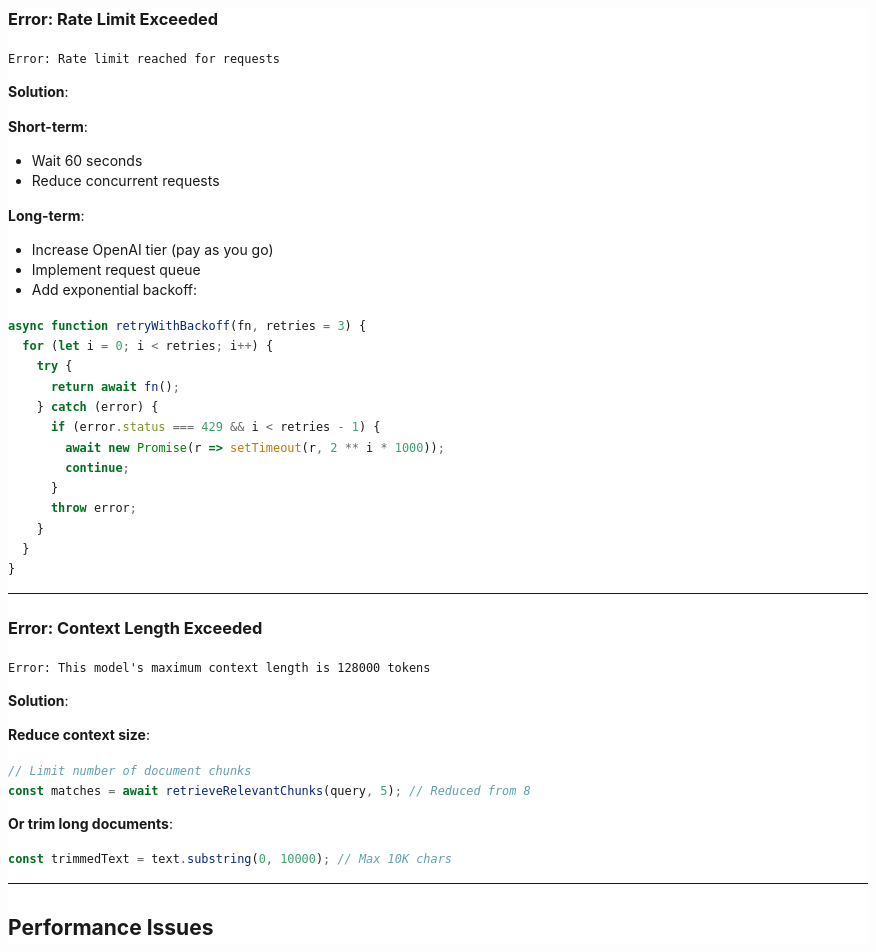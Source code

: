 
### Error: Rate Limit Exceeded

```
Error: Rate limit reached for requests
```

**Solution**:

**Short-term**:
- Wait 60 seconds
- Reduce concurrent requests

**Long-term**:
- Increase OpenAI tier (pay as you go)
- Implement request queue
- Add exponential backoff:

```javascript
async function retryWithBackoff(fn, retries = 3) {
  for (let i = 0; i < retries; i++) {
    try {
      return await fn();
    } catch (error) {
      if (error.status === 429 && i < retries - 1) {
        await new Promise(r => setTimeout(r, 2 ** i * 1000));
        continue;
      }
      throw error;
    }
  }
}
```

---

### Error: Context Length Exceeded

```
Error: This model's maximum context length is 128000 tokens
```

**Solution**:

**Reduce context size**:
```javascript
// Limit number of document chunks
const matches = await retrieveRelevantChunks(query, 5); // Reduced from 8
```

**Or trim long documents**:
```javascript
const trimmedText = text.substring(0, 10000); // Max 10K chars
```

---

## Performance Issues
